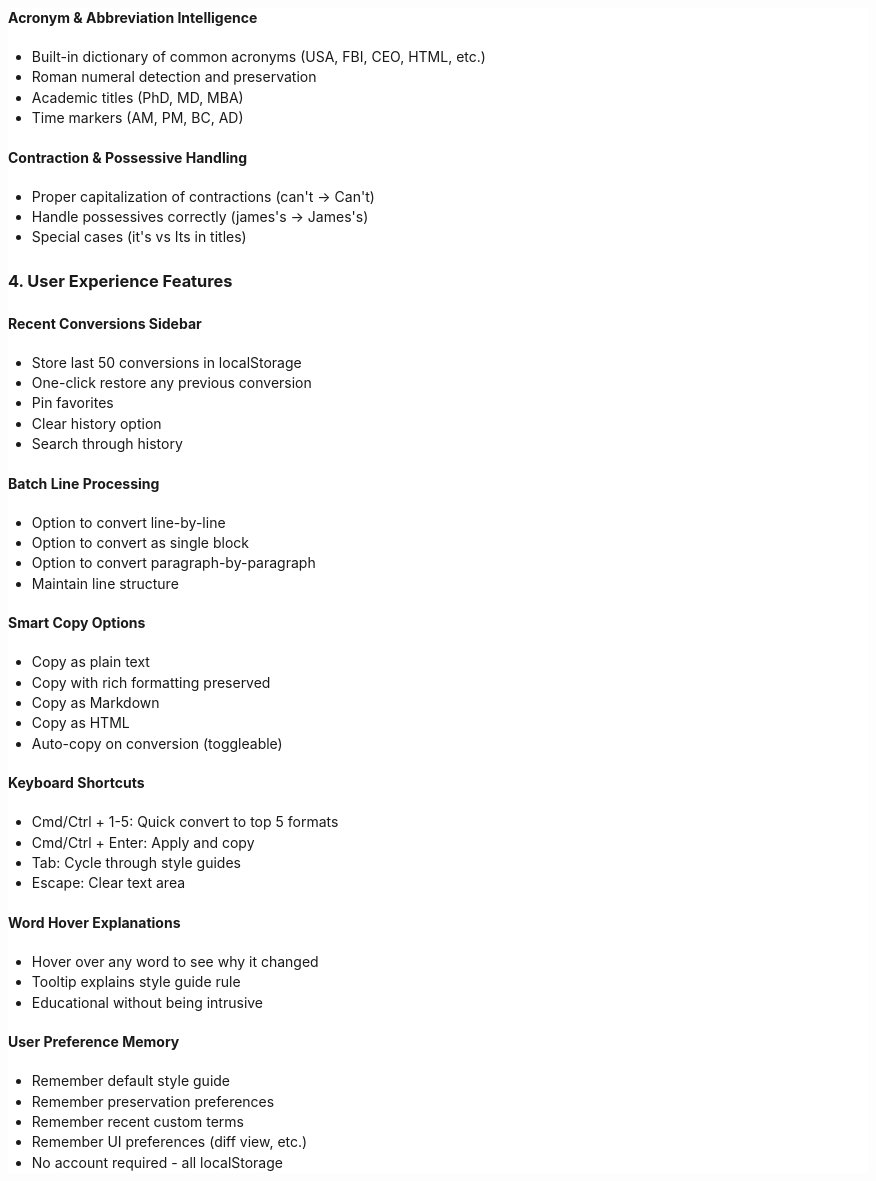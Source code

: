 #### Acronym & Abbreviation Intelligence
- Built-in dictionary of common acronyms (USA, FBI, CEO, HTML, etc.)
- Roman numeral detection and preservation
- Academic titles (PhD, MD, MBA)
- Time markers (AM, PM, BC, AD)

#### Contraction & Possessive Handling
- Proper capitalization of contractions (can't → Can't)
- Handle possessives correctly (james's → James's)
- Special cases (it's vs Its in titles)

### 4. User Experience Features

#### Recent Conversions Sidebar
- Store last 50 conversions in localStorage
- One-click restore any previous conversion
- Pin favorites
- Clear history option
- Search through history

#### Batch Line Processing
- Option to convert line-by-line
- Option to convert as single block
- Option to convert paragraph-by-paragraph
- Maintain line structure

#### Smart Copy Options
- Copy as plain text
- Copy with rich formatting preserved
- Copy as Markdown
- Copy as HTML
- Auto-copy on conversion (toggleable)

#### Keyboard Shortcuts
- Cmd/Ctrl + 1-5: Quick convert to top 5 formats
- Cmd/Ctrl + Enter: Apply and copy
- Tab: Cycle through style guides
- Escape: Clear text area

#### Word Hover Explanations
- Hover over any word to see why it changed
- Tooltip explains style guide rule
- Educational without being intrusive

#### User Preference Memory
- Remember default style guide
- Remember preservation preferences
- Remember recent custom terms
- Remember UI preferences (diff view, etc.)
- No account required - all localStorage
